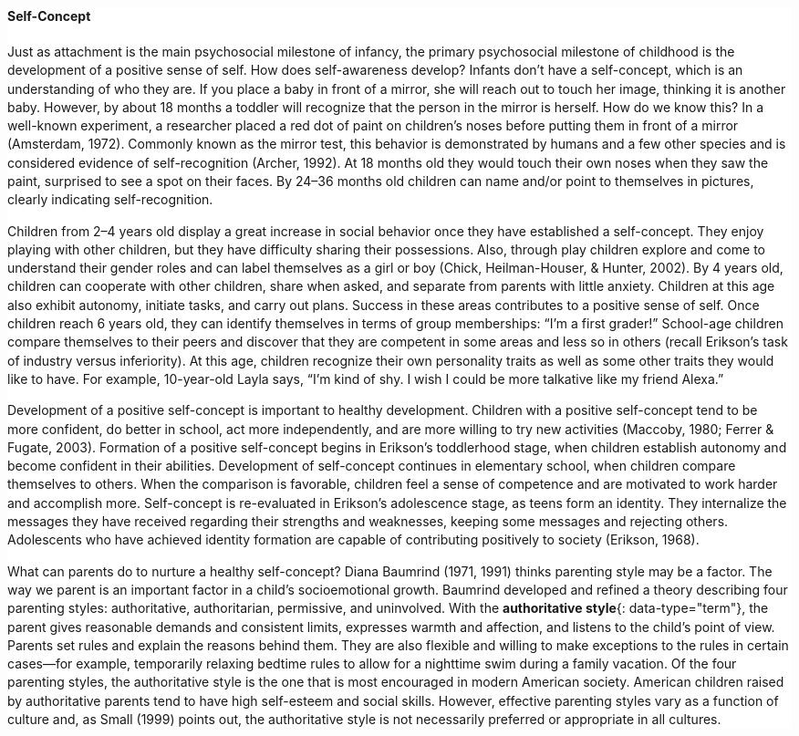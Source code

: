 </div>

#### Self-Concept

Just as attachment is the main psychosocial milestone of infancy, the primary psychosocial milestone of childhood is the development of a positive sense of self. How does self-awareness develop? Infants don’t have a self-concept, which is an understanding of who they are. If you place a baby in front of a mirror, she will reach out to touch her image, thinking it is another baby. However, by about 18 months a toddler will recognize that the person in the mirror is herself. How do we know this? In a well-known experiment, a researcher placed a red dot of paint on children’s noses before putting them in front of a mirror (Amsterdam, 1972). Commonly known as the mirror test, this behavior is demonstrated by humans and a few other species and is considered evidence of self-recognition (Archer, 1992). At 18 months old they would touch their own noses when they saw the paint, surprised to see a spot on their faces. By 24–36 months old children can name and/or point to themselves in pictures, clearly indicating self-recognition.

Children from 2–4 years old display a great increase in social behavior once they have established a self-concept. They enjoy playing with other children, but they have difficulty sharing their possessions. Also, through play children explore and come to understand their gender roles and can label themselves as a girl or boy (Chick, Heilman-Houser, &amp; Hunter, 2002). By 4 years old, children can cooperate with other children, share when asked, and separate from parents with little anxiety. Children at this age also exhibit autonomy, initiate tasks, and carry out plans. Success in these areas contributes to a positive sense of self. Once children reach 6 years old, they can identify themselves in terms of group memberships: “I’m a first grader!” School-age children compare themselves to their peers and discover that they are competent in some areas and less so in others (recall Erikson’s task of industry versus inferiority). At this age, children recognize their own personality traits as well as some other traits they would like to have. For example, 10-year-old Layla says, “I’m kind of shy. I wish I could be more talkative like my friend Alexa.”

Development of a positive self-concept is important to healthy development. Children with a positive self-concept tend to be more confident, do better in school, act more independently, and are more willing to try new activities (Maccoby, 1980; Ferrer &amp; Fugate, 2003). Formation of a positive self-concept begins in Erikson’s toddlerhood stage, when children establish autonomy and become confident in their abilities. Development of self-concept continues in elementary school, when children compare themselves to others. When the comparison is favorable, children feel a sense of competence and are motivated to work harder and accomplish more. Self-concept is re-evaluated in Erikson’s adolescence stage, as teens form an identity. They internalize the messages they have received regarding their strengths and weaknesses, keeping some messages and rejecting others. Adolescents who have achieved identity formation are capable of contributing positively to society (Erikson, 1968).

What can parents do to nurture a healthy self-concept? Diana Baumrind (1971, 1991) thinks parenting style may be a factor. The way we parent is an important factor in a child’s socioemotional growth. Baumrind developed and refined a theory describing four parenting styles: authoritative, authoritarian, permissive, and uninvolved. With the **authoritative style**{: data-type="term"}, the parent gives reasonable demands and consistent limits, expresses warmth and affection, and listens to the child’s point of view. Parents set rules and explain the reasons behind them. They are also flexible and willing to make exceptions to the rules in certain cases—for example, temporarily relaxing bedtime rules to allow for a nighttime swim during a family vacation. Of the four parenting styles, the authoritative style is the one that is most encouraged in modern American society. American children raised by authoritative parents tend to have high self-esteem and social skills. However, effective parenting styles vary as a function of culture and, as Small (1999) points out, the authoritative style is not necessarily preferred or appropriate in all cultures.
